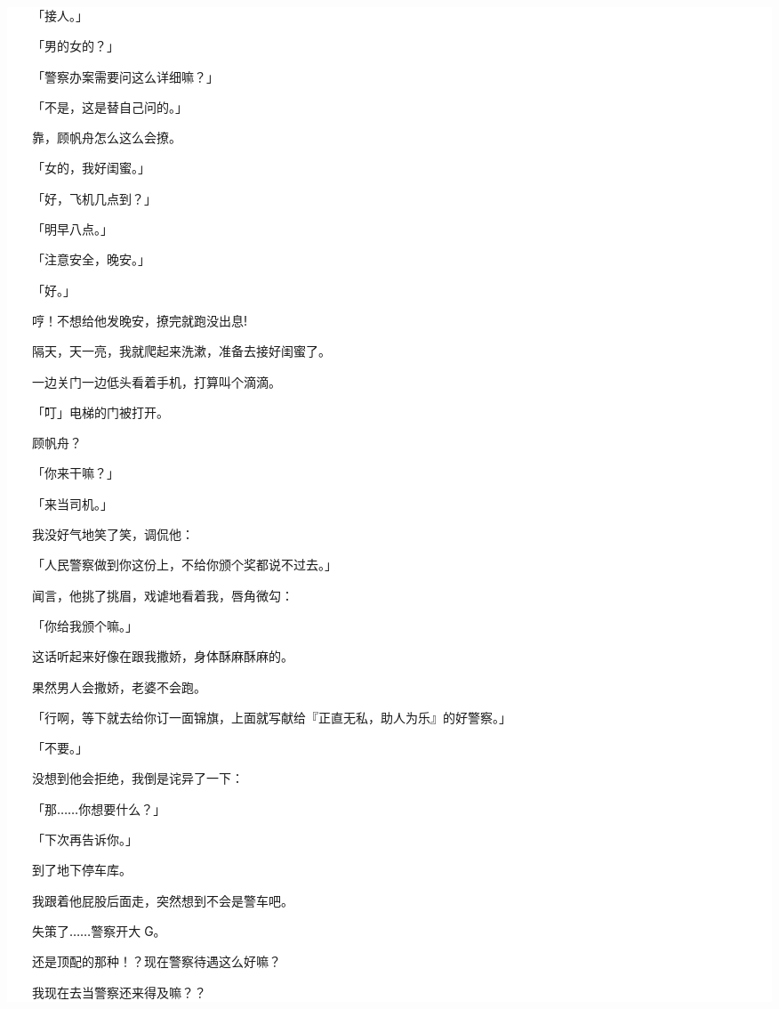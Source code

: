 &emsp;&emsp;「接人。」  
  
&emsp;&emsp;「男的女的？」  
  
&emsp;&emsp;「警察办案需要问这么详细嘛？」  
  
&emsp;&emsp;「不是，这是替自己问的。」  
  
&emsp;&emsp;靠，顾帆舟怎么这么会撩。  
  
&emsp;&emsp;「女的，我好闺蜜。」  
  
&emsp;&emsp;「好，飞机几点到？」  
  
&emsp;&emsp;「明早八点。」  
  
&emsp;&emsp;「注意安全，晚安。」  
  
&emsp;&emsp;「好。」  
  
&emsp;&emsp;哼！不想给他发晚安，撩完就跑没出息!  
  
&emsp;&emsp;隔天，天一亮，我就爬起来洗漱，准备去接好闺蜜了。  
  
&emsp;&emsp;一边关门一边低头看着手机，打算叫个滴滴。  
  
&emsp;&emsp;「叮」电梯的门被打开。  
  
&emsp;&emsp;顾帆舟？  
  
&emsp;&emsp;「你来干嘛？」  
  
&emsp;&emsp;「来当司机。」  
  
&emsp;&emsp;我没好气地笑了笑，调侃他：  
  
&emsp;&emsp;「人民警察做到你这份上，不给你颁个奖都说不过去。」  
  
&emsp;&emsp;闻言，他挑了挑眉，戏谑地看着我，唇角微勾：  
  
&emsp;&emsp;「你给我颁个嘛。」  
  
&emsp;&emsp;这话听起来好像在跟我撒娇，身体酥麻酥麻的。  
  
&emsp;&emsp;果然男人会撒娇，老婆不会跑。  
  
&emsp;&emsp;「行啊，等下就去给你订一面锦旗，上面就写献给『正直无私，助人为乐』的好警察。」  
  
&emsp;&emsp;「不要。」  
  
&emsp;&emsp;没想到他会拒绝，我倒是诧异了一下：  
  
&emsp;&emsp;「那……你想要什么？」  
  
&emsp;&emsp;「下次再告诉你。」  
  
&emsp;&emsp;到了地下停车库。  
  
&emsp;&emsp;我跟着他屁股后面走，突然想到不会是警车吧。  
  
&emsp;&emsp;失策了……警察开大 G。  
  
&emsp;&emsp;还是顶配的那种！？现在警察待遇这么好嘛？  
  
&emsp;&emsp;我现在去当警察还来得及嘛？？  
  